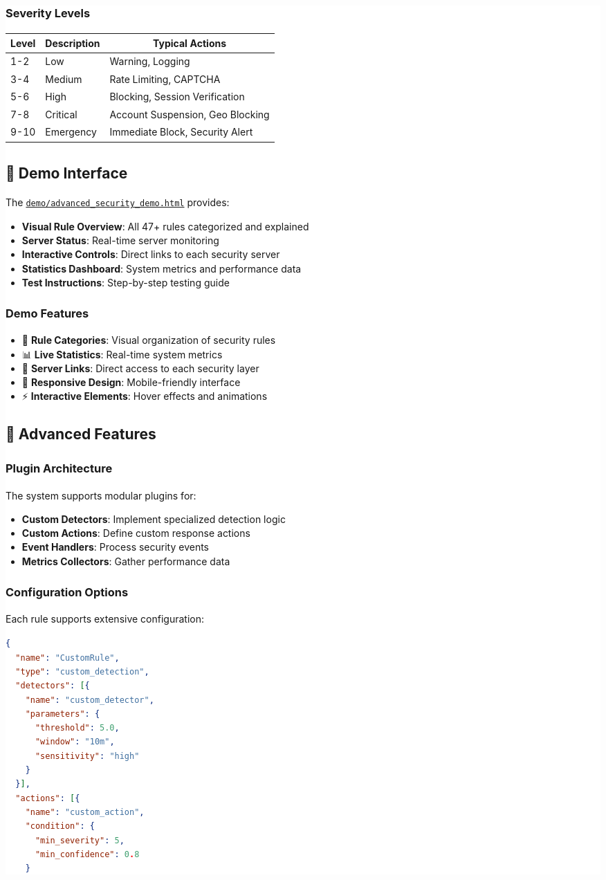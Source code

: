 ### Severity Levels

| Level | Description | Typical Actions |
|-------|-------------|-----------------|
| 1-2 | Low | Warning, Logging |
| 3-4 | Medium | Rate Limiting, CAPTCHA |
| 5-6 | High | Blocking, Session Verification |
| 7-8 | Critical | Account Suspension, Geo Blocking |
| 9-10 | Emergency | Immediate Block, Security Alert |

## 🎨 Demo Interface

The [`demo/advanced_security_demo.html`](demo/advanced_security_demo.html) provides:

- **Visual Rule Overview**: All 47+ rules categorized and explained
- **Server Status**: Real-time server monitoring
- **Interactive Controls**: Direct links to each security server
- **Statistics Dashboard**: System metrics and performance data
- **Test Instructions**: Step-by-step testing guide

### Demo Features

- 🎯 **Rule Categories**: Visual organization of security rules
- 📊 **Live Statistics**: Real-time system metrics
- 🔗 **Server Links**: Direct access to each security layer
- 📱 **Responsive Design**: Mobile-friendly interface
- ⚡ **Interactive Elements**: Hover effects and animations

## 🔧 Advanced Features

### Plugin Architecture

The system supports modular plugins for:

- **Custom Detectors**: Implement specialized detection logic
- **Custom Actions**: Define custom response actions
- **Event Handlers**: Process security events
- **Metrics Collectors**: Gather performance data

### Configuration Options

Each rule supports extensive configuration:

```json
{
  "name": "CustomRule",
  "type": "custom_detection",
  "detectors": [{
    "name": "custom_detector",
    "parameters": {
      "threshold": 5.0,
      "window": "10m",
      "sensitivity": "high"
    }
  }],
  "actions": [{
    "name": "custom_action",
    "condition": {
      "min_severity": 5,
      "min_confidence": 0.8
    }
```